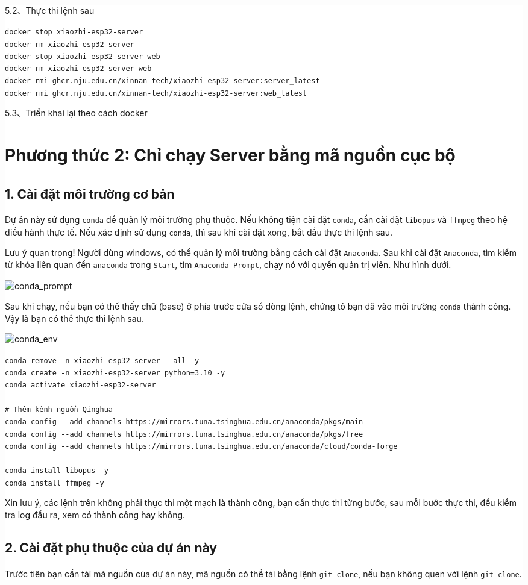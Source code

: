 5.2、Thực thi lệnh sau

```
docker stop xiaozhi-esp32-server
docker rm xiaozhi-esp32-server
docker stop xiaozhi-esp32-server-web
docker rm xiaozhi-esp32-server-web
docker rmi ghcr.nju.edu.cn/xinnan-tech/xiaozhi-esp32-server:server_latest
docker rmi ghcr.nju.edu.cn/xinnan-tech/xiaozhi-esp32-server:web_latest
```

5.3、Triển khai lại theo cách docker

# Phương thức 2: Chỉ chạy Server bằng mã nguồn cục bộ

## 1. Cài đặt môi trường cơ bản

Dự án này sử dụng `conda` để quản lý môi trường phụ thuộc. Nếu không tiện cài đặt `conda`, cần cài đặt `libopus` và `ffmpeg` theo hệ điều hành thực tế.
Nếu xác định sử dụng `conda`, thì sau khi cài đặt xong, bắt đầu thực thi lệnh sau.

Lưu ý quan trọng! Người dùng windows, có thể quản lý môi trường bằng cách cài đặt `Anaconda`. Sau khi cài đặt `Anaconda`, tìm kiếm từ khóa liên quan đến `anaconda` trong `Start`,
tìm `Anaconda Prompt`, chạy nó với quyền quản trị viên. Như hình dưới.

![conda_prompt](./images/conda_env_1.png)

Sau khi chạy, nếu bạn có thể thấy chữ (base) ở phía trước cửa sổ dòng lệnh, chứng tỏ bạn đã vào môi trường `conda` thành công. Vậy là bạn có thể thực thi lệnh sau.

![conda_env](./images/conda_env_2.png)

```
conda remove -n xiaozhi-esp32-server --all -y
conda create -n xiaozhi-esp32-server python=3.10 -y
conda activate xiaozhi-esp32-server

# Thêm kênh nguồn Qinghua
conda config --add channels https://mirrors.tuna.tsinghua.edu.cn/anaconda/pkgs/main
conda config --add channels https://mirrors.tuna.tsinghua.edu.cn/anaconda/pkgs/free
conda config --add channels https://mirrors.tuna.tsinghua.edu.cn/anaconda/cloud/conda-forge

conda install libopus -y
conda install ffmpeg -y
```

Xin lưu ý, các lệnh trên không phải thực thi một mạch là thành công, bạn cần thực thi từng bước, sau mỗi bước thực thi, đều kiểm tra log đầu ra, xem có thành công hay không.

## 2. Cài đặt phụ thuộc của dự án này

Trước tiên bạn cần tải mã nguồn của dự án này, mã nguồn có thể tải bằng lệnh `git clone`, nếu bạn không quen với lệnh `git clone`.
